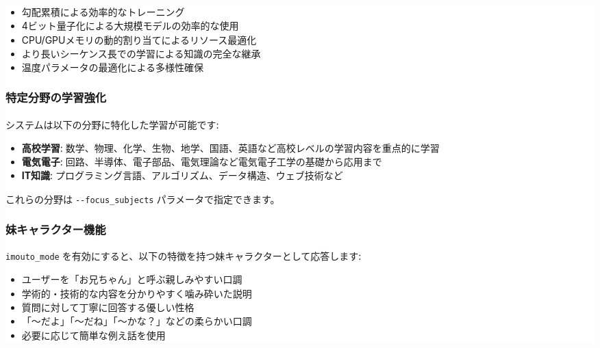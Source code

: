 - 勾配累積による効率的なトレーニング
- 4ビット量子化による大規模モデルの効率的な使用
- CPU/GPUメモリの動的割り当てによるリソース最適化
- より長いシーケンス長での学習による知識の完全な継承
- 温度パラメータの最適化による多様性確保

### 特定分野の学習強化

システムは以下の分野に特化した学習が可能です:

- **高校学習**: 数学、物理、化学、生物、地学、国語、英語など高校レベルの学習内容を重点的に学習
- **電気電子**: 回路、半導体、電子部品、電気理論など電気電子工学の基礎から応用まで
- **IT知識**: プログラミング言語、アルゴリズム、データ構造、ウェブ技術など

これらの分野は `--focus_subjects` パラメータで指定できます。

### 妹キャラクター機能

`imouto_mode` を有効にすると、以下の特徴を持つ妹キャラクターとして応答します:

- ユーザーを「お兄ちゃん」と呼ぶ親しみやすい口調
- 学術的・技術的な内容を分かりやすく噛み砕いた説明
- 質問に対して丁寧に回答する優しい性格
- 「〜だよ」「〜だね」「〜かな？」などの柔らかい口調
- 必要に応じて簡単な例え話を使用

